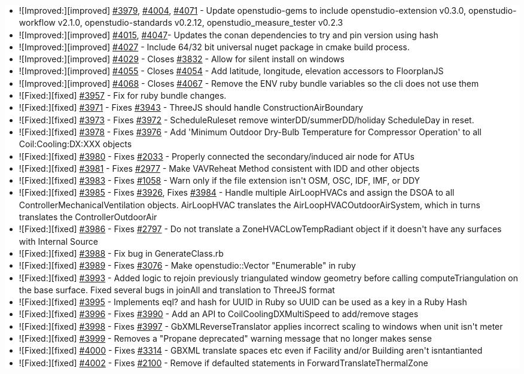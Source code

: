 - ![Improved:][improved] [#3979](#https://github.com/NREL/OpenStudio/pull/3979), [#4004](https://github.com/NREL/OpenStudio/pull/4004), [#4071](https://github.com/NREL/OpenStudio/pull/4071) - Update openstudio-gems to include openstudio-extension v0.3.0, openstudio-workflow v2.1.0, openstudio-standards v0.2.12, openstudio_measure_tester v0.2.3
- ![Improved:][improved] [#4015](https://github.com/NREL/OpenStudio/pull/4015), [#4047](https://github.com/NREL/OpenStudio/pull/4047)- Updates the conan dependencies to try and pin version using hash
- ![Improved:][improved] [#4027](https://github.com/NREL/OpenStudio/pull/4027) - Include 64/32 bit universal nuget package in cmake build process.
- ![Improved:][improved] [#4029](https://github.com/NREL/OpenStudio/pull/4029) - Closes [#3832](https://github.com/NREL/OpenStudio/issues/3832) - Allow for silent install on windows
- ![Improved:][improved] [#4055](https://github.com/NREL/OpenStudio/pull/4055) - Closes [#4054](https://github.com/NREL/OpenStudio/issues/4054) - Add latitude, longitude, elevation accessors to FloorplanJS
- ![Improved:][improved] [#4068](https://github.com/NREL/OpenStudio/pull/4068) - Closes [#4067](https://github.com/NREL/OpenStudio/issues/4067) - Remove the ENV ruby bundle variables so the cli does not use them
- ![Fixed:][fixed] [#3957](https://github.com/NREL/OpenStudio/pull/3969) - Fix for ruby bundle changes. 
- ![Fixed:][fixed] [#3971](https://github.com/NREL/OpenStudio/pull/3971) - Fixes [#3943](https://github.com/NREL/OpenStudio/issues/3943) - ThreeJS should handle ConstructionAirBoundary 
- ![Fixed:][fixed] [#3973](#https://github.com/NREL/OpenStudio/pull/3973) - Fixes [#3972](https://github.com/NREL/OpenStudio/issues/3972) - ScheduleRuleset remove winterDD/summerDD/holiday ScheduleDay in reset. 
- ![Fixed:][fixed] [#3978](https://github.com/NREL/OpenStudio/pull/3978) - Fixes [#3976](https://github.com/NREL/OpenStudio/issues/3976) - Add 'Minimum Outdoor Dry-Bulb Temperature for Compressor Operation' to all Coil:Cooling:DX:XXX objects
- ![Fixed:][fixed] [#3980](https://github.com/NREL/OpenStudio/pull/3980) - Fixes [#2033](https://github.com/NREL/OpenStudio/issues/2033) - Properly connected the secondary/induced air node for ATUs
- ![Fixed:][fixed] [#3981](https://github.com/NREL/OpenStudio/pull/3981) - Fixes [#2977](https://github.com/NREL/OpenStudio/issues/2977) -  Make VAVReheat Method consistent with IDD and other objects
- ![Fixed:][fixed] [#3983](https://github.com/NREL/OpenStudio/pull/3983) - Fixes [#1058](https://github.com/NREL/OpenStudio/issues/1058) - Warn only if the file extension isn't OSM, OSC, IDF, IMF, or DDY
- ![Fixed:][fixed] [#3985](https://github.com/NREL/OpenStudio/pull/3985) - Fixes [#3926](https://github.com/NREL/OpenStudio/issues/3926), Fixes [#3984](https://github.com/NREL/OpenStudio/issues/3984) - Handle multiple AirLoopHVACs and assign the DSOA to all ControllerMechanicalVentilation objects. AirLoopHVAC translates the AirLoopHVACOutdoorAirSystem, which in turns translates the ControllerOutdoorAir
- ![Fixed:][fixed] [#3986](https://github.com/NREL/OpenStudio/pull/3986) - Fixes [#2797](https://github.com/NREL/OpenStudio/issues/2797) - Do not translate a ZoneHVACLowTempRadiant object if it doesn't have any surfaces with Internal Source
- ![Fixed:][fixed] [#3988](https://github.com/NREL/OpenStudio/pull/3988) - Fix bug in GenerateClass.rb
- ![Fixed:][fixed] [#3989](https://github.com/NREL/OpenStudio/pull/3989) - Fixes [#3076](https://github.com/NREL/OpenStudio/issues/3076) - Make openstudio::Vector "Enumerable" in ruby
- ![Fixed:][fixed] [#3993](https://github.com/NREL/OpenStudio/pull/3993) - Added logic to rejoin previously triangulated window geometry before calling computeTriangulation on the base surface. Fixed several bugs in joinAll and translation to ThreeJS format
- ![Fixed:][fixed] [#3995](https://github.com/NREL/OpenStudio/pull/3995) - Implements eql? and hash for UUID in Ruby so UUID can be used as a key in a Ruby Hash
- ![Fixed:][fixed] [#3996](https://github.com/NREL/OpenStudio/pull/3996) - Fixes [#3990](https://github.com/NREL/OpenStudio/issues/3990) - Add an API to CoilCoolingDXMultiSpeed to add/remove stages
- ![Fixed:][fixed] [#3998](https://github.com/NREL/OpenStudio/pull/3998) - Fixes [#3997](https://github.com/NREL/OpenStudio/issues/3997) - GbXMLReverseTranslator applies incorrect scaling to windows when unit isn't meter
- ![Fixed:][fixed] [#3999](https://github.com/NREL/OpenStudio/pull/3999) - Removes a "Propane deprecated" warning message that no longer makes sense
- ![Fixed:][fixed] [#4000](https://github.com/NREL/OpenStudio/pull/4000) - Fixes [#3314](https://github.com/NREL/OpenStudio/issues/3314) - GBXML translate spaces etc even if Facility and/or Building aren't isntantianted 
- ![Fixed:][fixed] [#4002](https://github.com/NREL/OpenStudio/pull/4002) - Fixes [#2100](https://github.com/NREL/OpenStudio/issues/2100) - Remove if defaulted statements in ForwardTranslateThermalZone